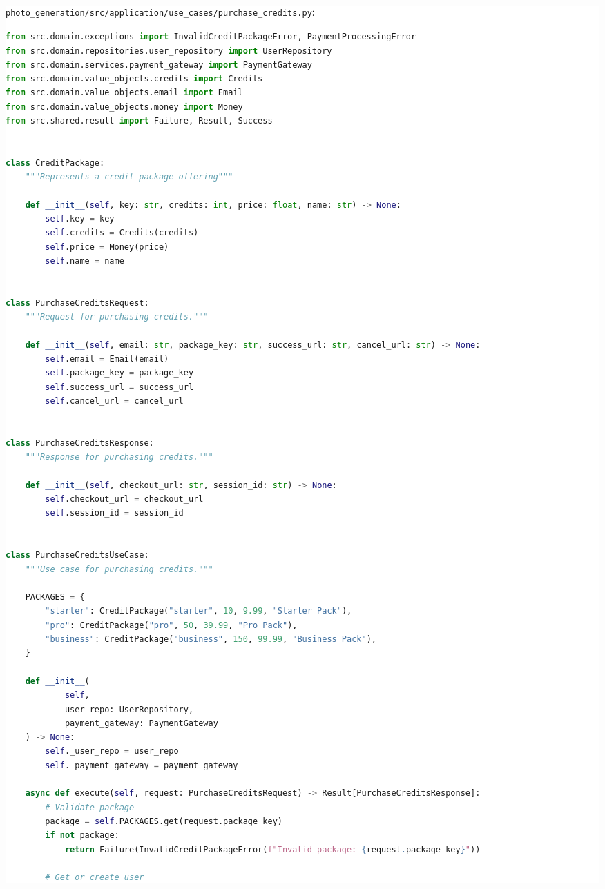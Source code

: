 `photo_generation/src/application/use_cases/purchase_credits.py`:

```py
from src.domain.exceptions import InvalidCreditPackageError, PaymentProcessingError
from src.domain.repositories.user_repository import UserRepository
from src.domain.services.payment_gateway import PaymentGateway
from src.domain.value_objects.credits import Credits
from src.domain.value_objects.email import Email
from src.domain.value_objects.money import Money
from src.shared.result import Failure, Result, Success


class CreditPackage:
    """Represents a credit package offering"""

    def __init__(self, key: str, credits: int, price: float, name: str) -> None:
        self.key = key
        self.credits = Credits(credits)
        self.price = Money(price)
        self.name = name


class PurchaseCreditsRequest:
    """Request for purchasing credits."""

    def __init__(self, email: str, package_key: str, success_url: str, cancel_url: str) -> None:
        self.email = Email(email)
        self.package_key = package_key
        self.success_url = success_url
        self.cancel_url = cancel_url


class PurchaseCreditsResponse:
    """Response for purchasing credits."""

    def __init__(self, checkout_url: str, session_id: str) -> None:
        self.checkout_url = checkout_url
        self.session_id = session_id


class PurchaseCreditsUseCase:
    """Use case for purchasing credits."""

    PACKAGES = {
        "starter": CreditPackage("starter", 10, 9.99, "Starter Pack"),
        "pro": CreditPackage("pro", 50, 39.99, "Pro Pack"),
        "business": CreditPackage("business", 150, 99.99, "Business Pack"),
    }

    def __init__(
            self,
            user_repo: UserRepository,
            payment_gateway: PaymentGateway
    ) -> None:
        self._user_repo = user_repo
        self._payment_gateway = payment_gateway

    async def execute(self, request: PurchaseCreditsRequest) -> Result[PurchaseCreditsResponse]:
        # Validate package
        package = self.PACKAGES.get(request.package_key)
        if not package:
            return Failure(InvalidCreditPackageError(f"Invalid package: {request.package_key}"))

        # Get or create user
```